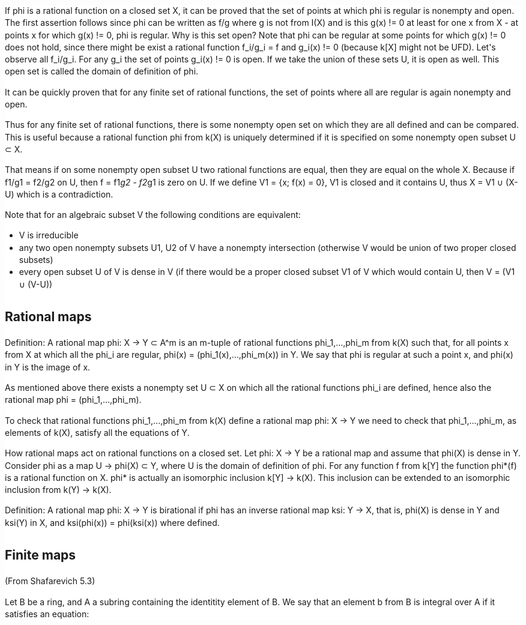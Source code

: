If phi is a rational function on a closed set X, it can be proved that the set of points at which phi is regular is nonempty and open. The first assertion follows since phi can be written as f/g where g is not from I(X) and is this g(x) != 0 at least for one x from X - at points x for which g(x) != 0, phi is regular. Why is this set open? Note that phi can be regular at some points for which g(x) != 0 does not hold, since there might be exist a rational function f_i/g_i = f and g_i(x) != 0 (because k[X] might not be UFD). Let's observe all f_i/g_i. For any g_i the set of points g_i(x) != 0 is open. If we take the union of these sets U, it is open as well. This open set is called the domain of definition of phi.

It can be quickly proven that for any finite set of rational functions, the set of points where all are regular is again nonempty and open. 

Thus for any finite set of rational functions, there is some nonempty open set on which they are all defined and can be compared. This is useful because a rational function phi from k(X) is uniquely determined if it is specified on some nonempty open subset U ⊂ X.

That means if on some nonempty open subset U two rational functions are equal, then they are equal on the whole X. Because if f1/g1 = f2/g2 on U, then f = f1*g2 - f2*g1 is zero on U. If we define V1 = {x; f(x) = 0}, V1 is closed and it contains U, thus X = V1 ∪ (X-U) which is a contradiction.

Note that for an algebraic subset V the following conditions are equivalent:

 * V is irreducible
 * any two open nonempty subsets U1, U2 of V have a nonempty intersection (otherwise V would be union of two proper closed subsets)
 * every open subset U of V is dense in V (if there would be a proper closed subset V1 of V which would contain U, then V = (V1 ∪ (V-U))

## Rational maps

Definition: A rational map phi: X -> Y ⊂ A^m is an m-tuple of rational functions phi_1,...,phi_m from k(X) such that, for all points x from X at which all the phi_i are regular, phi(x) = (phi_1(x),...,phi_m(x)) in Y. We say that phi is regular at such a point x, and phi(x) in Y is the image of x.

As mentioned above there exists a nonempty set U ⊂ X on which all the rational functions phi_i are defined, hence also the rational map phi = (phi_1,...,phi_m).

To check that rational functions phi_1,...,phi_m from k(X) define a rational map phi: X -> Y we need to check that phi_1,...,phi_m, as elements of k(X), satisfy all the equations of Y.

How rational maps act on rational functions on a closed set. Let phi: X -> Y be a rational map and assume that phi(X) is dense in Y. Consider phi as a map U -> phi(X) ⊂ Y, where U is the domain of definition of phi. For any function f from k[Y] the function phi\*(f) is a rational function on X. phi\* is actually an isomorphic inclusion k[Y] -> k(X). This inclusion can be extended to an isomorphic inclusion from k(Y) -> k(X).

Definition: A rational map phi: X -> Y is birational if phi has an inverse rational map ksi: Y -> X, that is, phi(X) is dense in Y and ksi(Y) in X, and ksi(phi(x)) = phi(ksi(x)) where defined.

## Finite maps

(From Shafarevich 5.3)

Let B be a ring, and A a subring containing the identitity element of B. We say that an element b from B is integral over A if it satisfies an equation:
